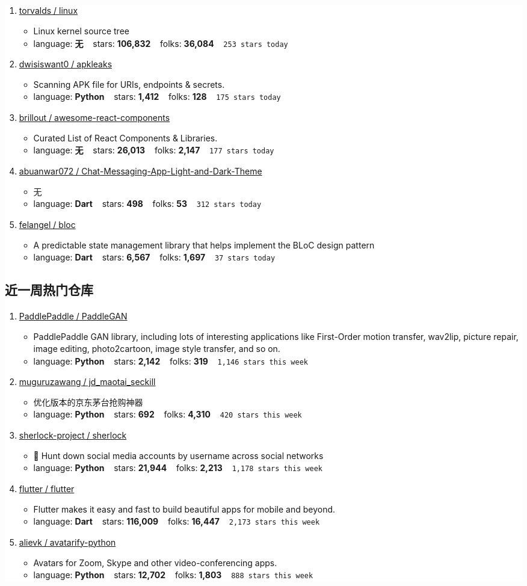 1. [torvalds / linux](https://github.com/torvalds/linux)
    - Linux kernel source tree
    - language: **无** &nbsp;&nbsp; stars: **106,832** &nbsp;&nbsp; folks: **36,084**  &nbsp;&nbsp; `253 stars today`

1. [dwisiswant0 / apkleaks](https://github.com/dwisiswant0/apkleaks)
    - Scanning APK file for URIs, endpoints & secrets.
    - language: **Python** &nbsp;&nbsp; stars: **1,412** &nbsp;&nbsp; folks: **128**  &nbsp;&nbsp; `175 stars today`

1. [brillout / awesome-react-components](https://github.com/brillout/awesome-react-components)
    - Curated List of React Components & Libraries.
    - language: **无** &nbsp;&nbsp; stars: **26,013** &nbsp;&nbsp; folks: **2,147**  &nbsp;&nbsp; `177 stars today`

1. [abuanwar072 / Chat-Messaging-App-Light-and-Dark-Theme](https://github.com/abuanwar072/Chat-Messaging-App-Light-and-Dark-Theme)
    - 无
    - language: **Dart** &nbsp;&nbsp; stars: **498** &nbsp;&nbsp; folks: **53**  &nbsp;&nbsp; `312 stars today`

1. [felangel / bloc](https://github.com/felangel/bloc)
    - A predictable state management library that helps implement the BLoC design pattern
    - language: **Dart** &nbsp;&nbsp; stars: **6,567** &nbsp;&nbsp; folks: **1,697**  &nbsp;&nbsp; `37 stars today`


## 近一周热门仓库

1. [PaddlePaddle / PaddleGAN](https://github.com/PaddlePaddle/PaddleGAN)
    - PaddlePaddle GAN library, including lots of interesting applications like First-Order motion transfer, wav2lip, picture repair, image editing, photo2cartoon, image style transfer, and so on.
    - language: **Python** &nbsp;&nbsp; stars: **2,142** &nbsp;&nbsp; folks: **319**  &nbsp;&nbsp; `1,146 stars this week`

1. [muguruzawang / jd_maotai_seckill](https://github.com/muguruzawang/jd_maotai_seckill)
    - 优化版本的京东茅台抢购神器
    - language: **Python** &nbsp;&nbsp; stars: **692** &nbsp;&nbsp; folks: **4,310**  &nbsp;&nbsp; `420 stars this week`

1. [sherlock-project / sherlock](https://github.com/sherlock-project/sherlock)
    - 🔎 Hunt down social media accounts by username across social networks
    - language: **Python** &nbsp;&nbsp; stars: **21,944** &nbsp;&nbsp; folks: **2,213**  &nbsp;&nbsp; `1,178 stars this week`

1. [flutter / flutter](https://github.com/flutter/flutter)
    - Flutter makes it easy and fast to build beautiful apps for mobile and beyond.
    - language: **Dart** &nbsp;&nbsp; stars: **116,009** &nbsp;&nbsp; folks: **16,447**  &nbsp;&nbsp; `2,173 stars this week`

1. [alievk / avatarify-python](https://github.com/alievk/avatarify-python)
    - Avatars for Zoom, Skype and other video-conferencing apps.
    - language: **Python** &nbsp;&nbsp; stars: **12,702** &nbsp;&nbsp; folks: **1,803**  &nbsp;&nbsp; `888 stars this week`
